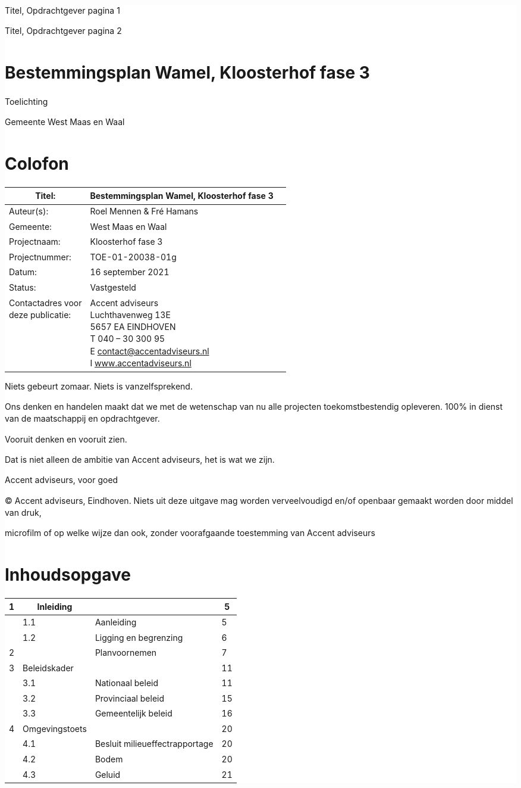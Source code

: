 Titel, Opdrachtgever pagina 1

Titel, Opdrachtgever pagina 2

# Bestemmingsplan Wamel, Kloosterhof fase 3

Toelichting

Gemeente West Maas en Waal

# Colofon

| Titel:                                | Bestemmingsplan Wamel, Kloosterhof fase 3                                                                                                   |  |
|---------------------------------------|---------------------------------------------------------------------------------------------------------------------------------------------|--|
| Auteur(s):                            | Roel Mennen & Fré Hamans                                                                                                                    |  |
| Gemeente:                             | West Maas en Waal                                                                                                                           |  |
| Projectnaam:                          | Kloosterhof fase 3                                                                                                                          |  |
| Projectnummer:                        | TOE-01-20038-01g                                                                                                                            |  |
| Datum:                                | 16 september 2021                                                                                                                           |  |
| Status:                               | Vastgesteld                                                                                                                                 |  |
| Contactadres voor<br>deze publicatie: | Accent adviseurs<br>Luchthavenweg 13E<br>5657 EA EINDHOVEN<br>T 040 – 30 300 95<br>E contact@accentadviseurs.nl<br>I www.accentadviseurs.nl |  |

Niets gebeurt zomaar. Niets is vanzelfsprekend.

Ons denken en handelen maakt dat we met de wetenschap van nu alle projecten toekomstbestendig opleveren. 100% in dienst van de maatschappij en opdrachtgever.

Vooruit denken en vooruit zien.

Dat is niet alleen de ambitie van Accent adviseurs, het is wat we zijn.

Accent adviseurs, voor goed

© Accent adviseurs, Eindhoven. Niets uit deze uitgave mag worden verveelvoudigd en/of openbaar gemaakt worden door middel van druk,

microfilm of op welke wijze dan ook, zonder voorafgaande toestemming van Accent adviseurs

# Inhoudsopgave

| 1 | Inleiding        |                                 | 5  |
|---|------------------|---------------------------------|----|
|   | 1.1              | Aanleiding                      | 5  |
|   | 1.2              | Ligging en begrenzing           | 6  |
| 2 |                  | Planvoornemen                   | 7  |
| 3 | Beleidskader     |                                 | 11 |
|   | 3.1              | Nationaal beleid                | 11 |
|   | 3.2              | Provinciaal beleid              | 15 |
|   | 3.3              | Gemeentelijk beleid             | 16 |
| 4 | Omgevingstoets   |                                 | 20 |
|   | 4.1              | Besluit milieueffectrapportage  | 20 |
|   | 4.2              | Bodem                           | 20 |
|   | 4.3              | Geluid                          | 21 |